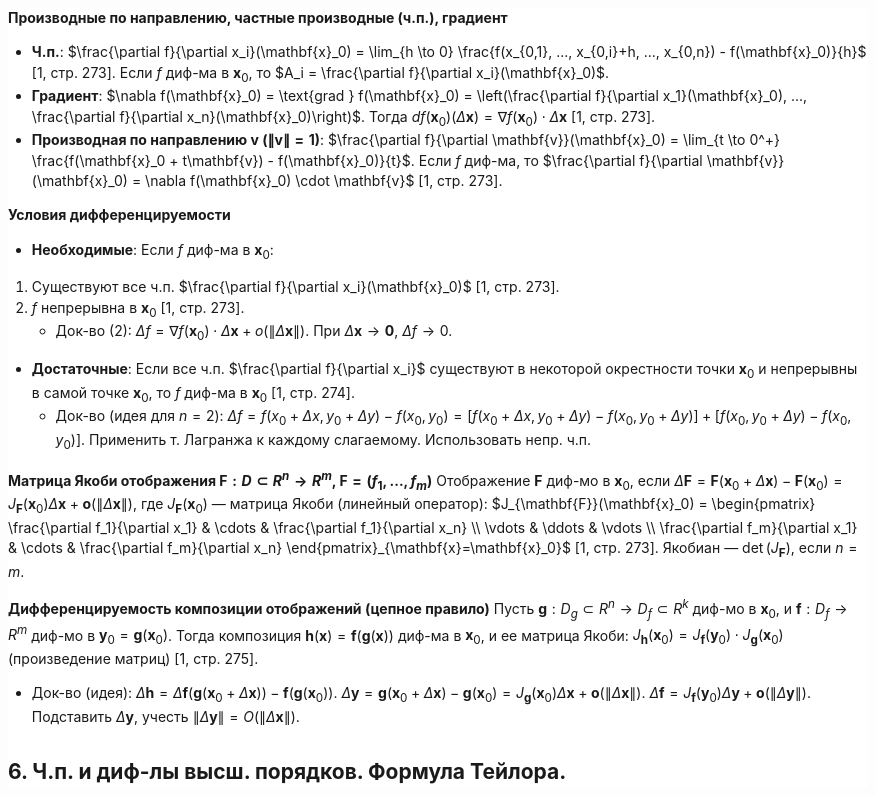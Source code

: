 **Производные по направлению, частные производные (ч.п.), градиент**

* **Ч.п.**: $\frac{\partial f}{\partial x_i}(\mathbf{x}_0) = \lim_{h \to 0} \frac{f(x_{0,1}, ..., x_{0,i}+h, ..., x_{0,n}) - f(\mathbf{x}_0)}{h}$ [1, стр. 273]. Если $f$ диф-ма в $\mathbf{x}_0$, то $A_i = \frac{\partial f}{\partial x_i}(\mathbf{x}_0)$.
* **Градиент**: $\nabla f(\mathbf{x}_0) = \text{grad } f(\mathbf{x}_0) = \left(\frac{\partial f}{\partial x_1}(\mathbf{x}_0), ..., \frac{\partial f}{\partial x_n}(\mathbf{x}_0)\right)$. Тогда $df(\mathbf{x}_0)(\Delta\mathbf{x}) = \nabla f(\mathbf{x}_0) \cdot \Delta\mathbf{x}$ [1, стр. 273].
* **Производная по направлению $\mathbf{v}$ ($\|\mathbf{v}\|=1$)**: $\frac{\partial f}{\partial \mathbf{v}}(\mathbf{x}_0) = \lim_{t \to 0^+} \frac{f(\mathbf{x}_0 + t\mathbf{v}) - f(\mathbf{x}_0)}{t}$. Если $f$ диф-ма, то $\frac{\partial f}{\partial \mathbf{v}}(\mathbf{x}_0) = \nabla f(\mathbf{x}_0) \cdot \mathbf{v}$ [1, стр. 273].

**Условия дифференцируемости**

* **Необходимые**: Если $f$ диф-ма в $\mathbf{x}_0$:

1. Существуют все ч.п. $\frac{\partial f}{\partial x_i}(\mathbf{x}_0)$ [1, стр. 273].
2. $f$ непрерывна в $\mathbf{x}_0$ [1, стр. 273].
    * Док-во (2): $\Delta f = \nabla f(\mathbf{x}_0) \cdot \Delta\mathbf{x} + o(\|\Delta\mathbf{x}\|)$. При $\Delta\mathbf{x} \to \mathbf{0}$, $\Delta f \to 0$.
* **Достаточные**: Если все ч.п. $\frac{\partial f}{\partial x_i}$ существуют в некоторой окрестности точки $\mathbf{x}_0$ и непрерывны в самой точке $\mathbf{x}_0$, то $f$ диф-ма в $\mathbf{x}_0$ [1, стр. 274].
    * Док-во (идея для $n=2$): $\Delta f = f(x_0+\Delta x, y_0+\Delta y) - f(x_0, y_0) = [f(x_0+\Delta x, y_0+\Delta y) - f(x_0, y_0+\Delta y)] + [f(x_0, y_0+\Delta y) - f(x_0, y_0)]$. Применить т. Лагранжа к каждому слагаемому. Использовать непр. ч.п.

**Матрица Якоби отображения $\mathbf{F}: D \subset R^n \to R^m$, $\mathbf{F}=(f_1, ..., f_m)$**
Отображение $\mathbf{F}$ диф-мо в $\mathbf{x}_0$, если $\Delta \mathbf{F} = \mathbf{F}(\mathbf{x}_0 + \Delta\mathbf{x}) - \mathbf{F}(\mathbf{x}_0) = J_{\mathbf{F}}(\mathbf{x}_0) \Delta\mathbf{x} + \mathbf{o}(\|\Delta\mathbf{x}\|)$, где $J_{\mathbf{F}}(\mathbf{x}_0)$ — матрица Якоби (линейный оператор):
$J_{\mathbf{F}}(\mathbf{x}_0) = \begin{pmatrix} \frac{\partial f_1}{\partial x_1} & \cdots & \frac{\partial f_1}{\partial x_n} \\ \vdots & \ddots & \vdots \\ \frac{\partial f_m}{\partial x_1} & \cdots & \frac{\partial f_m}{\partial x_n} \end{pmatrix}_{\mathbf{x}=\mathbf{x}_0}$
[1, стр. 273]. Якобиан — $\det(J_{\mathbf{F}})$, если $n=m$.

**Дифференцируемость композиции отображений (цепное правило)**
Пусть $\mathbf{g}: D_g \subset R^n \to D_f \subset R^k$ диф-мо в $\mathbf{x}_0$, и $\mathbf{f}: D_f \to R^m$ диф-мо в $\mathbf{y}_0 = \mathbf{g}(\mathbf{x}_0)$. Тогда композиция $\mathbf{h}(\mathbf{x}) = \mathbf{f}(\mathbf{g}(\mathbf{x}))$ диф-ма в $\mathbf{x}_0$, и ее матрица Якоби: $J_{\mathbf{h}}(\mathbf{x}_0) = J_{\mathbf{f}}(\mathbf{y}_0) \cdot J_{\mathbf{g}}(\mathbf{x}_0)$ (произведение матриц) [1, стр. 275].

* Док-во (идея): $\Delta \mathbf{h} = \Delta \mathbf{f}(\mathbf{g}(\mathbf{x}_0+\Delta\mathbf{x})) - \mathbf{f}(\mathbf{g}(\mathbf{x}_0))$. $\Delta \mathbf{y} = \mathbf{g}(\mathbf{x}_0+\Delta\mathbf{x}) - \mathbf{g}(\mathbf{x}_0) = J_{\mathbf{g}}(\mathbf{x}_0)\Delta\mathbf{x} + \mathbf{o}(\|\Delta\mathbf{x}\|)$. $\Delta \mathbf{f} = J_{\mathbf{f}}(\mathbf{y}_0)\Delta\mathbf{y} + \mathbf{o}(\|\Delta\mathbf{y}\|)$. Подставить $\Delta\mathbf{y}$, учесть $\|\Delta\mathbf{y}\| = O(\|\Delta\mathbf{x}\|)$.


## 6. Ч.п. и диф-лы высш. порядков. Формула Тейлора.


[^1]: matangus.pdf